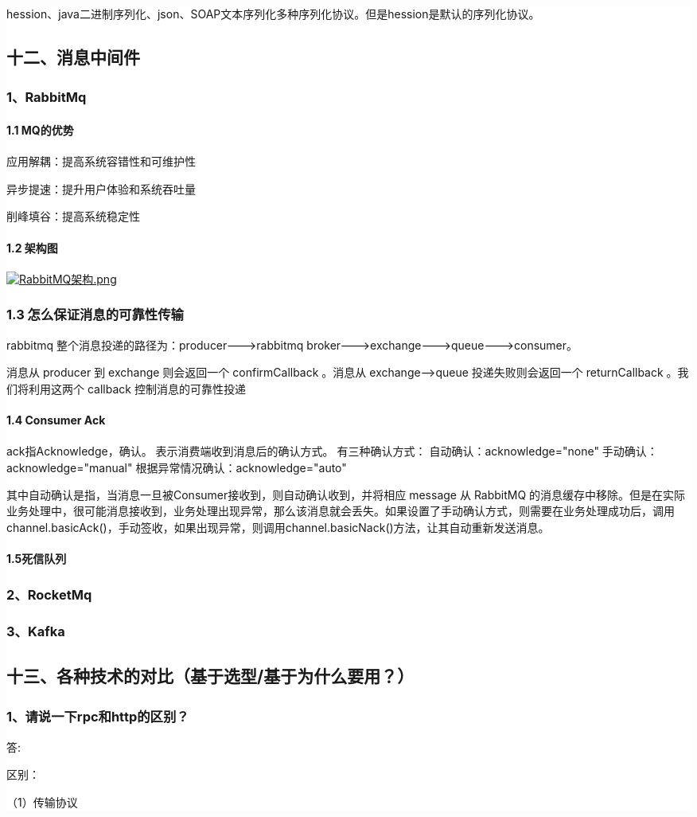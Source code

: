 hession、java二进制序列化、json、SOAP文本序列化多种序列化协议。但是hession是默认的序列化协议。

## 十二、消息中间件

### 1、RabbitMq

#### 1.1 MQ的优势

应用解耦：提高系统容错性和可维护性

异步提速：提升用户体验和系统吞吐量

削峰填谷：提高系统稳定性

#### 1.2 架构图

[![RabbitMQ架构.png](https://www.fnkc.net/public/2021/12/21/d632e6b6d8065.png)](https://www.fnkc.net/public/2021/12/21/d632e6b6d8065.png)

### 1.3 怎么保证消息的可靠性传输

rabbitmq 整个消息投递的路径为：producer--->rabbitmq broker--->exchange--->queue--->consumer。

消息从 producer 到 exchange 则会返回一个 confirmCallback 。消息从 exchange-->queue 投递失败则会返回一个 returnCallback 。我们将利用这两个 callback 控制消息的可靠性投递

#### 1.4 Consumer Ack

ack指Acknowledge，确认。 表示消费端收到消息后的确认方式。
有三种确认方式：
自动确认：acknowledge="none"
手动确认：acknowledge="manual"
根据异常情况确认：acknowledge="auto"

其中自动确认是指，当消息一旦被Consumer接收到，则自动确认收到，并将相应 message 从 RabbitMQ 的消息缓存中移除。但是在实际业务处理中，很可能消息接收到，业务处理出现异常，那么该消息就会丢失。如果设置了手动确认方式，则需要在业务处理成功后，调用channel.basicAck()，手动签收，如果出现异常，则调用channel.basicNack()方法，让其自动重新发送消息。

#### 1.5死信队列

### 2、RocketMq

### 3、Kafka

## 十三、各种技术的对比（基于选型/基于为什么要用？）

### 1、请说一下rpc和http的区别？

答:

区别：

（1）传输协议
